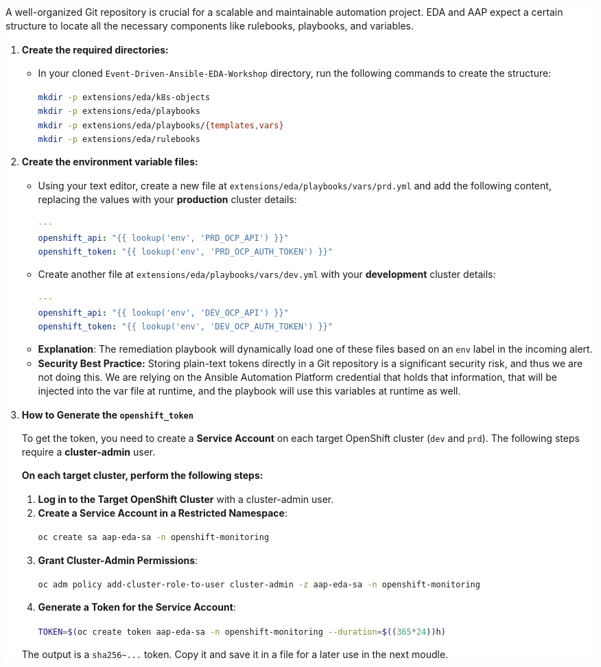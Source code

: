 A well-organized Git repository is crucial for a scalable and maintainable automation project. EDA and AAP expect a certain structure to locate all the necessary components like rulebooks, playbooks, and variables.

1.  **Create the required directories:**
    * In your cloned `Event-Driven-Ansible-EDA-Workshop` directory, run the following commands to create the structure:
        ```bash
        mkdir -p extensions/eda/k8s-objects
        mkdir -p extensions/eda/playbooks
        mkdir -p extensions/eda/playbooks/{templates,vars}
        mkdir -p extensions/eda/rulebooks
        ```

2.  **Create the environment variable files:**
    * Using your text editor, create a new file at `extensions/eda/playbooks/vars/prd.yml` and add the following content, replacing the values with your **production** cluster details:
        ```yaml
        ---
        openshift_api: "{{ lookup('env', 'PRD_OCP_API') }}"
        openshift_token: "{{ lookup('env', 'PRD_OCP_AUTH_TOKEN') }}"
        ```
    * Create another file at `extensions/eda/playbooks/vars/dev.yml` with your **development** cluster details:
        ```yaml
        ---
        openshift_api: "{{ lookup('env', 'DEV_OCP_API') }}"
        openshift_token: "{{ lookup('env', 'DEV_OCP_AUTH_TOKEN') }}"
        ```
    * **Explanation**: The remediation playbook will dynamically load one of these files based on an `env` label in the incoming alert.
    * **Security Best Practice:** Storing plain-text tokens directly in a Git repository is a significant security risk, and thus we are not doing this. We are relying on the Ansible Automation Platform credential that holds that information, that will be injected into the var file at runtime, and the playbook will use this variables at runtime as well.

3.  **How to Generate the `openshift_token`**

    To get the token, you need to create a **Service Account** on each target OpenShift cluster (`dev` and `prd`). The following steps require a **cluster-admin** user.

    **On each target cluster, perform the following steps:**

    1.  **Log in to the Target OpenShift Cluster** with a cluster-admin user.
    2.  **Create a Service Account in a Restricted Namespace**:
        ```bash
        oc create sa aap-eda-sa -n openshift-monitoring
        ```
    3.  **Grant Cluster-Admin Permissions**:
        ```bash
        oc adm policy add-cluster-role-to-user cluster-admin -z aap-eda-sa -n openshift-monitoring
        ```
    4.  **Generate a Token for the Service Account**:
        ```bash
        TOKEN=$(oc create token aap-eda-sa -n openshift-monitoring --duration=$((365*24))h)
        ```
    The output is a `sha256~...` token. Copy it and save it in a file for a later use in the next moudle.
    